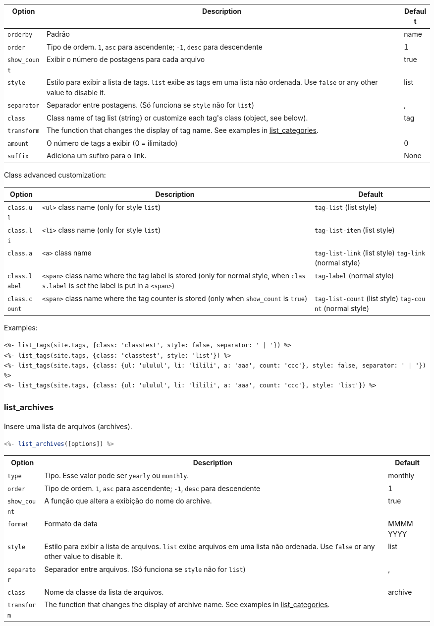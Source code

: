 | Option       | Description                                                                                                                       | Default |
| ------------ | --------------------------------------------------------------------------------------------------------------------------------- | ------- |
| `orderby`    | Padrão                                                                                                                            | name    |
| `order`      | Tipo de ordem. `1`, `asc` para ascendente; `-1`, `desc` para descendente                                                          | 1       |
| `show_count` | Exibir o número de postagens para cada arquivo                                                                                    | true    |
| `style`      | Estilo para exibir a lista de tags. `list` exibe as tags em uma lista não ordenada. Use `false` or any other value to disable it. | list    |
| `separator`  | Separador entre postagens. (Só funciona se `style` não for `list`)                                                                | ,       |
| `class`      | Class name of tag list (string) or customize each tag's class (object, see below).                                                | tag     |
| `transform`  | The function that changes the display of tag name. See examples in [list_categories](#list-categories).                           |         |
| `amount`     | O número de tags a exibir (0 = ilimitado)                                                                                         | 0       |
| `suffix`     | Adiciona um sufixo para o link.                                                                                                   | None    |

Class advanced customization:

| Option        | Description                                                                                                                                     | Default                                                  |
| ------------- | ----------------------------------------------------------------------------------------------------------------------------------------------- | -------------------------------------------------------- |
| `class.ul`    | `<ul>` class name (only for style `list`)                                                                                                 | `tag-list` (list style)                                  |
| `class.li`    | `<li>` class name (only for style `list`)                                                                                                 | `tag-list-item` (list style)                             |
| `class.a`     | `<a>` class name                                                                                                                          | `tag-list-link` (list style) `tag-link` (normal style)   |
| `class.label` | `<span>` class name where the tag label is stored (only for normal style, when `class.label` is set the label is put in a `<span>`) | `tag-label` (normal style)                               |
| `class.count` | `<span>` class name where the tag counter is stored (only when `show_count` is `true`)                                                    | `tag-list-count` (list style) `tag-count` (normal style) |

Examples:

```ejs
<%- list_tags(site.tags, {class: 'classtest', style: false, separator: ' | '}) %>
<%- list_tags(site.tags, {class: 'classtest', style: 'list'}) %>
<%- list_tags(site.tags, {class: {ul: 'ululul', li: 'lilili', a: 'aaa', count: 'ccc'}, style: false, separator: ' | '}) %>
<%- list_tags(site.tags, {class: {ul: 'ululul', li: 'lilili', a: 'aaa', count: 'ccc'}, style: 'list'}) %>
```

### list_archives

Insere uma lista de arquivos (archives).

```js
<%- list_archives([options]) %>
```

| Option       | Description                                                                                                                            | Default   |
| ------------ | -------------------------------------------------------------------------------------------------------------------------------------- | --------- |
| `type`       | Tipo. Esse valor pode ser `yearly` ou `monthly`.                                                                                       | monthly   |
| `order`      | Tipo de ordem. `1`, `asc` para ascendente; `-1`, `desc` para descendente                                                               | 1         |
| `show_count` | A função que altera a exibição do nome do archive.                                                                                     | true      |
| `format`     | Formato da data                                                                                                                        | MMMM YYYY |
| `style`      | Estilo para exibir a lista de arquivos. `list` exibe arquivos em uma lista não ordenada. Use `false` or any other value to disable it. | list      |
| `separator`  | Separador entre arquivos. (Só funciona se `style` não for `list`)                                                                      | ,         |
| `class`      | Nome da classe da lista de arquivos.                                                                                                   | archive   |
| `transform`  | The function that changes the display of archive name. See examples in [list_categories](#list-categories).                            |           |


[color keywords]: http://www.w3.org/TR/css3-color/#svg-color
[Moment.js]: http://momentjs.com/
[Open Graph]: http://ogp.me/
